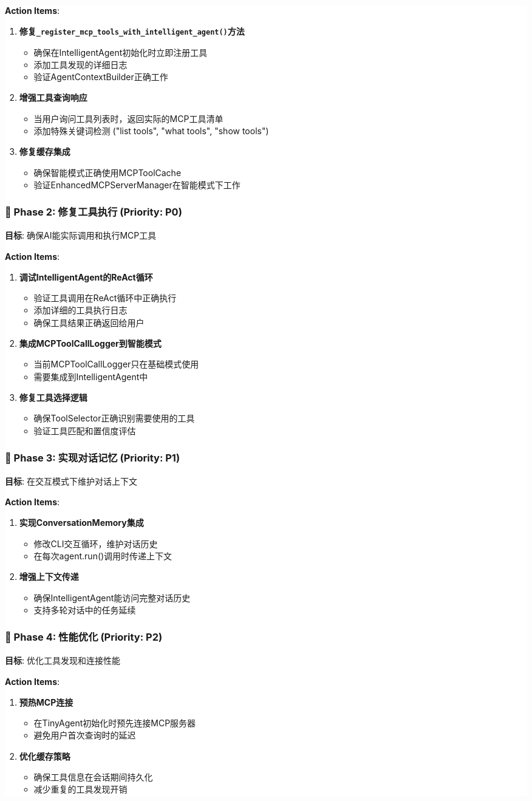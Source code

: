 **Action Items**:
1. **修复`_register_mcp_tools_with_intelligent_agent()`方法**
   - 确保在IntelligentAgent初始化时立即注册工具
   - 添加工具发现的详细日志
   - 验证AgentContextBuilder正确工作

2. **增强工具查询响应**
   - 当用户询问工具列表时，返回实际的MCP工具清单
   - 添加特殊关键词检测 ("list tools", "what tools", "show tools")

3. **修复缓存集成**
   - 确保智能模式正确使用MCPToolCache
   - 验证EnhancedMCPServerManager在智能模式下工作

### 🎯 Phase 2: 修复工具执行 (Priority: P0)

**目标**: 确保AI能实际调用和执行MCP工具

**Action Items**:
1. **调试IntelligentAgent的ReAct循环**
   - 验证工具调用在ReAct循环中正确执行
   - 添加详细的工具执行日志
   - 确保工具结果正确返回给用户

2. **集成MCPToolCallLogger到智能模式**
   - 当前MCPToolCallLogger只在基础模式使用
   - 需要集成到IntelligentAgent中

3. **修复工具选择逻辑**
   - 确保ToolSelector正确识别需要使用的工具
   - 验证工具匹配和置信度评估

### 🎯 Phase 3: 实现对话记忆 (Priority: P1)

**目标**: 在交互模式下维护对话上下文

**Action Items**:
1. **实现ConversationMemory集成**
   - 修改CLI交互循环，维护对话历史
   - 在每次agent.run()调用时传递上下文

2. **增强上下文传递**
   - 确保IntelligentAgent能访问完整对话历史
   - 支持多轮对话中的任务延续

### 🎯 Phase 4: 性能优化 (Priority: P2)

**目标**: 优化工具发现和连接性能

**Action Items**:
1. **预热MCP连接**
   - 在TinyAgent初始化时预先连接MCP服务器
   - 避免用户首次查询时的延迟

2. **优化缓存策略**
   - 确保工具信息在会话期间持久化
   - 减少重复的工具发现开销
